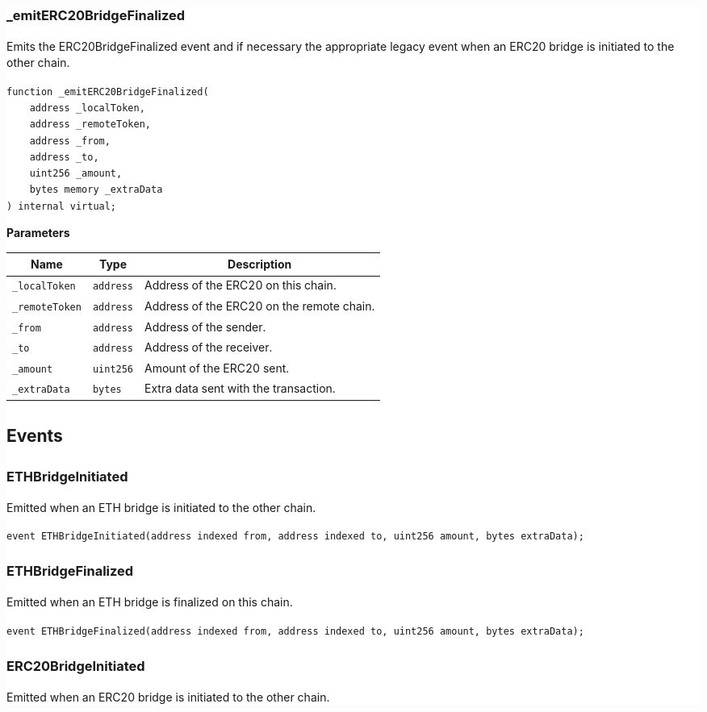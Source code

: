 
### _emitERC20BridgeFinalized

Emits the ERC20BridgeFinalized event and if necessary the appropriate legacy
event when an ERC20 bridge is initiated to the other chain.


```solidity
function _emitERC20BridgeFinalized(
    address _localToken,
    address _remoteToken,
    address _from,
    address _to,
    uint256 _amount,
    bytes memory _extraData
) internal virtual;
```
**Parameters**

|Name|Type|Description|
|----|----|-----------|
|`_localToken`|`address`| Address of the ERC20 on this chain.|
|`_remoteToken`|`address`|Address of the ERC20 on the remote chain.|
|`_from`|`address`|       Address of the sender.|
|`_to`|`address`|         Address of the receiver.|
|`_amount`|`uint256`|     Amount of the ERC20 sent.|
|`_extraData`|`bytes`|  Extra data sent with the transaction.|


## Events
### ETHBridgeInitiated
Emitted when an ETH bridge is initiated to the other chain.


```solidity
event ETHBridgeInitiated(address indexed from, address indexed to, uint256 amount, bytes extraData);
```

### ETHBridgeFinalized
Emitted when an ETH bridge is finalized on this chain.


```solidity
event ETHBridgeFinalized(address indexed from, address indexed to, uint256 amount, bytes extraData);
```

### ERC20BridgeInitiated
Emitted when an ERC20 bridge is initiated to the other chain.
